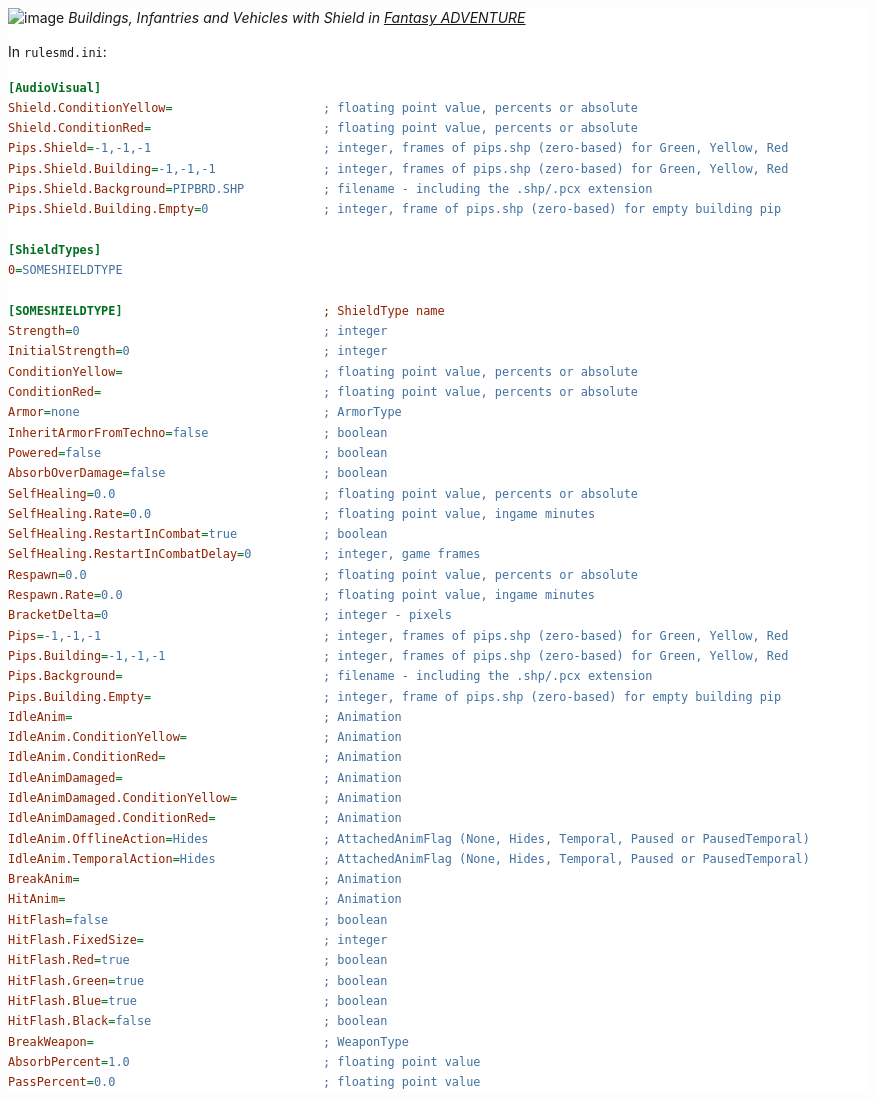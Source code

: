 ![image](_static/images/technoshield-01.gif)
*Buildings, Infantries and Vehicles with Shield in [Fantasy ADVENTURE](https://www.moddb.com/mods/fantasy-adventure)*

In `rulesmd.ini`:
```ini
[AudioVisual]
Shield.ConditionYellow=                     ; floating point value, percents or absolute
Shield.ConditionRed=                        ; floating point value, percents or absolute
Pips.Shield=-1,-1,-1                        ; integer, frames of pips.shp (zero-based) for Green, Yellow, Red
Pips.Shield.Building=-1,-1,-1               ; integer, frames of pips.shp (zero-based) for Green, Yellow, Red
Pips.Shield.Background=PIPBRD.SHP           ; filename - including the .shp/.pcx extension
Pips.Shield.Building.Empty=0                ; integer, frame of pips.shp (zero-based) for empty building pip

[ShieldTypes]
0=SOMESHIELDTYPE

[SOMESHIELDTYPE]                            ; ShieldType name
Strength=0                                  ; integer
InitialStrength=0                           ; integer
ConditionYellow=                            ; floating point value, percents or absolute
ConditionRed=                               ; floating point value, percents or absolute
Armor=none                                  ; ArmorType
InheritArmorFromTechno=false                ; boolean
Powered=false                               ; boolean
AbsorbOverDamage=false                      ; boolean
SelfHealing=0.0                             ; floating point value, percents or absolute
SelfHealing.Rate=0.0                        ; floating point value, ingame minutes
SelfHealing.RestartInCombat=true            ; boolean
SelfHealing.RestartInCombatDelay=0          ; integer, game frames
Respawn=0.0                                 ; floating point value, percents or absolute
Respawn.Rate=0.0                            ; floating point value, ingame minutes
BracketDelta=0                              ; integer - pixels
Pips=-1,-1,-1                               ; integer, frames of pips.shp (zero-based) for Green, Yellow, Red
Pips.Building=-1,-1,-1                      ; integer, frames of pips.shp (zero-based) for Green, Yellow, Red
Pips.Background=                            ; filename - including the .shp/.pcx extension
Pips.Building.Empty=                        ; integer, frame of pips.shp (zero-based) for empty building pip
IdleAnim=                                   ; Animation
IdleAnim.ConditionYellow=                   ; Animation
IdleAnim.ConditionRed=                      ; Animation
IdleAnimDamaged=                            ; Animation
IdleAnimDamaged.ConditionYellow=            ; Animation
IdleAnimDamaged.ConditionRed=               ; Animation
IdleAnim.OfflineAction=Hides                ; AttachedAnimFlag (None, Hides, Temporal, Paused or PausedTemporal)
IdleAnim.TemporalAction=Hides               ; AttachedAnimFlag (None, Hides, Temporal, Paused or PausedTemporal)
BreakAnim=                                  ; Animation
HitAnim=                                    ; Animation
HitFlash=false                              ; boolean
HitFlash.FixedSize=                         ; integer
HitFlash.Red=true                           ; boolean
HitFlash.Green=true                         ; boolean
HitFlash.Blue=true                          ; boolean
HitFlash.Black=false                        ; boolean
BreakWeapon=                                ; WeaponType
AbsorbPercent=1.0                           ; floating point value
PassPercent=0.0                             ; floating point value
```
